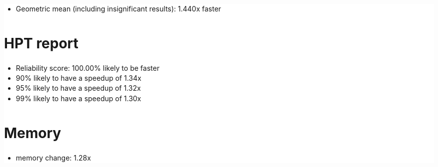 - Geometric mean (including insignificant results): 1.440x faster

# HPT report

- Reliability score: 100.00% likely to be faster
- 90% likely to have a speedup of 1.34x
- 95% likely to have a speedup of 1.32x
- 99% likely to have a speedup of 1.30x

# Memory
- memory change: 1.28x